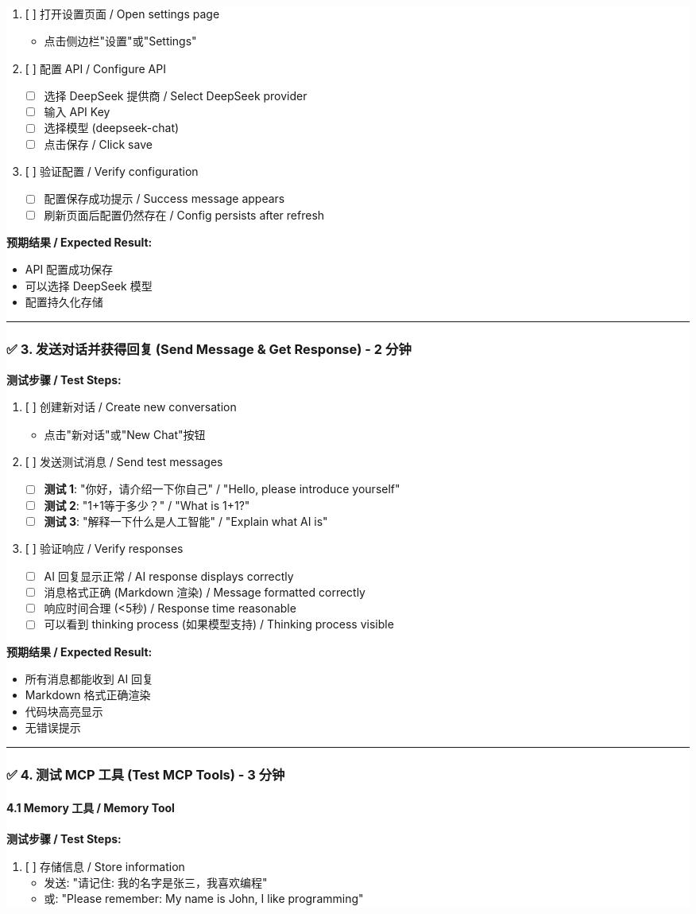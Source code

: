 1. [ ] 打开设置页面 / Open settings page
   - 点击侧边栏"设置"或"Settings"

2. [ ] 配置 API / Configure API
   - [ ] 选择 DeepSeek 提供商 / Select DeepSeek provider
   - [ ] 输入 API Key
   - [ ] 选择模型 (deepseek-chat)
   - [ ] 点击保存 / Click save

3. [ ] 验证配置 / Verify configuration
   - [ ] 配置保存成功提示 / Success message appears
   - [ ] 刷新页面后配置仍然存在 / Config persists after refresh

**预期结果 / Expected Result:**
- API 配置成功保存
- 可以选择 DeepSeek 模型
- 配置持久化存储

---

### ✅ 3. 发送对话并获得回复 (Send Message & Get Response) - 2 分钟

**测试步骤 / Test Steps:**

1. [ ] 创建新对话 / Create new conversation
   - 点击"新对话"或"New Chat"按钮

2. [ ] 发送测试消息 / Send test messages
   - [ ] **测试 1**: "你好，请介绍一下你自己" / "Hello, please introduce yourself"
   - [ ] **测试 2**: "1+1等于多少？" / "What is 1+1?"
   - [ ] **测试 3**: "解释一下什么是人工智能" / "Explain what AI is"

3. [ ] 验证响应 / Verify responses
   - [ ] AI 回复显示正常 / AI response displays correctly
   - [ ] 消息格式正确 (Markdown 渲染) / Message formatted correctly
   - [ ] 响应时间合理 (<5秒) / Response time reasonable
   - [ ] 可以看到 thinking process (如果模型支持) / Thinking process visible

**预期结果 / Expected Result:**
- 所有消息都能收到 AI 回复
- Markdown 格式正确渲染
- 代码块高亮显示
- 无错误提示

---

### ✅ 4. 测试 MCP 工具 (Test MCP Tools) - 3 分钟

#### 4.1 Memory 工具 / Memory Tool

**测试步骤 / Test Steps:**

1. [ ] 存储信息 / Store information
   - 发送: "请记住: 我的名字是张三，我喜欢编程"
   - 或: "Please remember: My name is John, I like programming"
